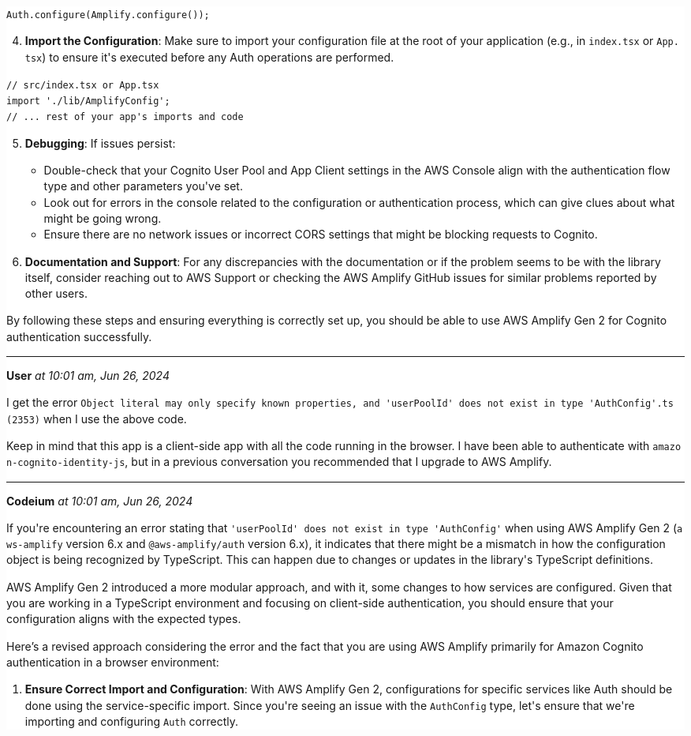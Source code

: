 ```tsx
Auth.configure(Amplify.configure());
```

4. **Import the Configuration**: Make sure to import your configuration file at the root of your application (e.g., in `index.tsx` or `App.tsx`) to ensure it's executed before any Auth operations are performed.

```tsx
// src/index.tsx or App.tsx
import './lib/AmplifyConfig';
// ... rest of your app's imports and code
```

5. **Debugging**: If issues persist:
   - Double-check that your Cognito User Pool and App Client settings in the AWS Console align with the authentication flow type and other parameters you've set.
   - Look out for errors in the console related to the configuration or authentication process, which can give clues about what might be going wrong.
   - Ensure there are no network issues or incorrect CORS settings that might be blocking requests to Cognito.

6. **Documentation and Support**: For any discrepancies with the documentation or if the problem seems to be with the library itself, consider reaching out to AWS Support or checking the AWS Amplify GitHub issues for similar problems reported by other users.

By following these steps and ensuring everything is correctly set up, you should be able to use AWS Amplify Gen 2 for Cognito authentication successfully.

---

**User** _at 10:01 am, Jun 26, 2024_

I get the error `Object literal may only specify known properties, and 'userPoolId' does not exist in type 'AuthConfig'.ts(2353)` when I use the above code.

Keep in mind that this app is a client-side app with all the code running in the browser. I have been able to authenticate with `amazon-cognito-identity-js`, but in a previous conversation you recommended that I upgrade to AWS Amplify.

---

**Codeium** _at 10:01 am, Jun 26, 2024_

If you're encountering an error stating that `'userPoolId' does not exist in type 'AuthConfig'` when using AWS Amplify Gen 2 (`aws-amplify` version 6.x and `@aws-amplify/auth` version 6.x), it indicates that there might be a mismatch in how the configuration object is being recognized by TypeScript. This can happen due to changes or updates in the library's TypeScript definitions.

AWS Amplify Gen 2 introduced a more modular approach, and with it, some changes to how services are configured. Given that you are working in a TypeScript environment and focusing on client-side authentication, you should ensure that your configuration aligns with the expected types.

Here’s a revised approach considering the error and the fact that you are using AWS Amplify primarily for Amazon Cognito authentication in a browser environment:

1. **Ensure Correct Import and Configuration**: With AWS Amplify Gen 2, configurations for specific services like Auth should be done using the service-specific import. Since you're seeing an issue with the `AuthConfig` type, let's ensure that we're importing and configuring `Auth` correctly.
